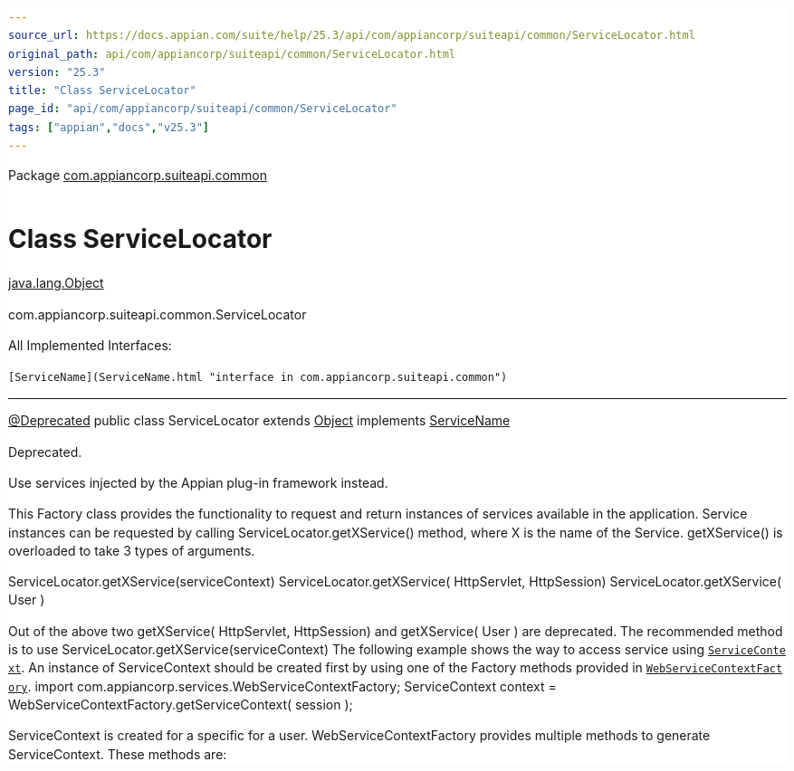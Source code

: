 ```yaml
---
source_url: https://docs.appian.com/suite/help/25.3/api/com/appiancorp/suiteapi/common/ServiceLocator.html
original_path: api/com/appiancorp/suiteapi/common/ServiceLocator.html
version: "25.3"
title: "Class ServiceLocator"
page_id: "api/com/appiancorp/suiteapi/common/ServiceLocator"
tags: ["appian","docs","v25.3"]
---
```



Package [com.appiancorp.suiteapi.common](package-summary.html)

# Class ServiceLocator

[java.lang.Object](https://docs.oracle.com/en/java/javase/17/docs/api/java.base/java/lang/Object.html "class or interface in java.lang")

com.appiancorp.suiteapi.common.ServiceLocator

All Implemented Interfaces:

`[ServiceName](ServiceName.html "interface in com.appiancorp.suiteapi.common")`

* * *

[@Deprecated](https://docs.oracle.com/en/java/javase/17/docs/api/java.base/java/lang/Deprecated.html "class or interface in java.lang") public class ServiceLocator extends [Object](https://docs.oracle.com/en/java/javase/17/docs/api/java.base/java/lang/Object.html "class or interface in java.lang") implements [ServiceName](ServiceName.html "interface in com.appiancorp.suiteapi.common")

Deprecated.

Use services injected by the Appian plug-in framework instead.

This Factory class provides the functionality to request and return instances of services available in the application. Service instances can be requested by calling ServiceLocator.getXService() method, where X is the name of the Service. getXService() is overloaded to take 3 types of arguments.

ServiceLocator.getXService(serviceContext)
ServiceLocator.getXService( HttpServlet, HttpSession)
ServiceLocator.getXService( User )

Out of the above two getXService( HttpServlet, HttpSession) and getXService( User ) are deprecated. The recommended method is to use ServiceLocator.getXService(serviceContext)
The following example shows the way to access service using [`ServiceContext`](../../services/ServiceContext.html "interface in com.appiancorp.services"). An instance of ServiceContext should be created first by using one of the Factory methods provided in [`WebServiceContextFactory`](../../services/WebServiceContextFactory.html "class in com.appiancorp.services").    import com.appiancorp.services.WebServiceContextFactory;
    ServiceContext context = WebServiceContextFactory.getServiceContext( session );

ServiceContext is created for a specific for a user. WebServiceContextFactory provides multiple methods to generate ServiceContext. These methods are:
